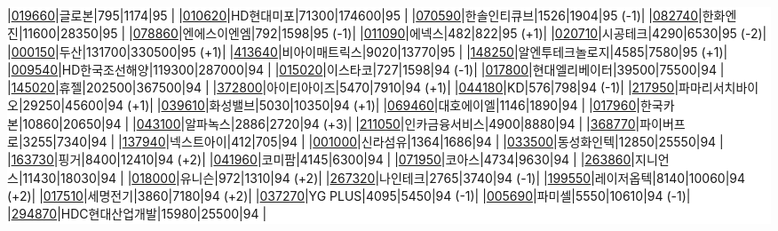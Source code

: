 |[019660](https://finance.daum.net/quotes/A019660)|글로본|795|1174|95 |
|[010620](https://finance.daum.net/quotes/A010620)|HD현대미포|71300|174600|95 |
|[070590](https://finance.daum.net/quotes/A070590)|한솔인티큐브|1526|1904|95 (-1)|
|[082740](https://finance.daum.net/quotes/A082740)|한화엔진|11600|28350|95 |
|[078860](https://finance.daum.net/quotes/A078860)|엔에스이엔엠|792|1598|95 (-1)|
|[011090](https://finance.daum.net/quotes/A011090)|에넥스|482|822|95 (+1)|
|[020710](https://finance.daum.net/quotes/A020710)|시공테크|4290|6530|95 (-2)|
|[000150](https://finance.daum.net/quotes/A000150)|두산|131700|330500|95 (+1)|
|[413640](https://finance.daum.net/quotes/A413640)|비아이매트릭스|9020|13770|95 |
|[148250](https://finance.daum.net/quotes/A148250)|알엔투테크놀로지|4585|7580|95 (+1)|
|[009540](https://finance.daum.net/quotes/A009540)|HD한국조선해양|119300|287000|94 |
|[015020](https://finance.daum.net/quotes/A015020)|이스타코|727|1598|94 (-1)|
|[017800](https://finance.daum.net/quotes/A017800)|현대엘리베이터|39500|75500|94 |
|[145020](https://finance.daum.net/quotes/A145020)|휴젤|202500|367500|94 |
|[372800](https://finance.daum.net/quotes/A372800)|아이티아이즈|5470|7910|94 (+1)|
|[044180](https://finance.daum.net/quotes/A044180)|KD|576|798|94 (-1)|
|[217950](https://finance.daum.net/quotes/A217950)|파마리서치바이오|29250|45600|94 (+1)|
|[039610](https://finance.daum.net/quotes/A039610)|화성밸브|5030|10350|94 (+1)|
|[069460](https://finance.daum.net/quotes/A069460)|대호에이엘|1146|1890|94 |
|[017960](https://finance.daum.net/quotes/A017960)|한국카본|10860|20650|94 |
|[043100](https://finance.daum.net/quotes/A043100)|알파녹스|2886|2720|94 (+3)|
|[211050](https://finance.daum.net/quotes/A211050)|인카금융서비스|4900|8880|94 |
|[368770](https://finance.daum.net/quotes/A368770)|파이버프로|3255|7340|94 |
|[137940](https://finance.daum.net/quotes/A137940)|넥스트아이|412|705|94 |
|[001000](https://finance.daum.net/quotes/A001000)|신라섬유|1364|1686|94 |
|[033500](https://finance.daum.net/quotes/A033500)|동성화인텍|12850|25550|94 |
|[163730](https://finance.daum.net/quotes/A163730)|핑거|8400|12410|94 (+2)|
|[041960](https://finance.daum.net/quotes/A041960)|코미팜|4145|6300|94 |
|[071950](https://finance.daum.net/quotes/A071950)|코아스|4734|9630|94 |
|[263860](https://finance.daum.net/quotes/A263860)|지니언스|11430|18030|94 |
|[018000](https://finance.daum.net/quotes/A018000)|유니슨|972|1310|94 (+2)|
|[267320](https://finance.daum.net/quotes/A267320)|나인테크|2765|3740|94 (-1)|
|[199550](https://finance.daum.net/quotes/A199550)|레이저옵텍|8140|10060|94 (+2)|
|[017510](https://finance.daum.net/quotes/A017510)|세명전기|3860|7180|94 (+2)|
|[037270](https://finance.daum.net/quotes/A037270)|YG PLUS|4095|5450|94 (-1)|
|[005690](https://finance.daum.net/quotes/A005690)|파미셀|5550|10610|94 (-1)|
|[294870](https://finance.daum.net/quotes/A294870)|HDC현대산업개발|15980|25500|94 |